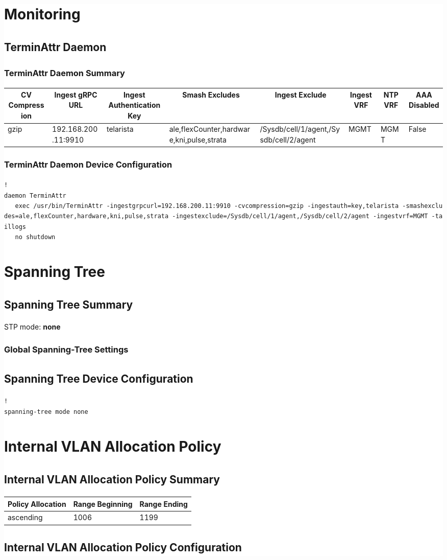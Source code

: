 # Monitoring

## TerminAttr Daemon

### TerminAttr Daemon Summary

| CV Compression | Ingest gRPC URL | Ingest Authentication Key | Smash Excludes | Ingest Exclude | Ingest VRF |  NTP VRF | AAA Disabled |
| -------------- | --------------- | ------------------------- | -------------- | -------------- | ---------- | -------- | ------ |
| gzip | 192.168.200.11:9910 | telarista | ale,flexCounter,hardware,kni,pulse,strata | /Sysdb/cell/1/agent,/Sysdb/cell/2/agent | MGMT | MGMT | False |

### TerminAttr Daemon Device Configuration

```eos
!
daemon TerminAttr
   exec /usr/bin/TerminAttr -ingestgrpcurl=192.168.200.11:9910 -cvcompression=gzip -ingestauth=key,telarista -smashexcludes=ale,flexCounter,hardware,kni,pulse,strata -ingestexclude=/Sysdb/cell/1/agent,/Sysdb/cell/2/agent -ingestvrf=MGMT -taillogs
   no shutdown
```

# Spanning Tree

## Spanning Tree Summary

STP mode: **none**

### Global Spanning-Tree Settings


## Spanning Tree Device Configuration

```eos
!
spanning-tree mode none
```

# Internal VLAN Allocation Policy

## Internal VLAN Allocation Policy Summary

| Policy Allocation | Range Beginning | Range Ending |
| ------------------| --------------- | ------------ |
| ascending | 1006 | 1199 |

## Internal VLAN Allocation Policy Configuration
